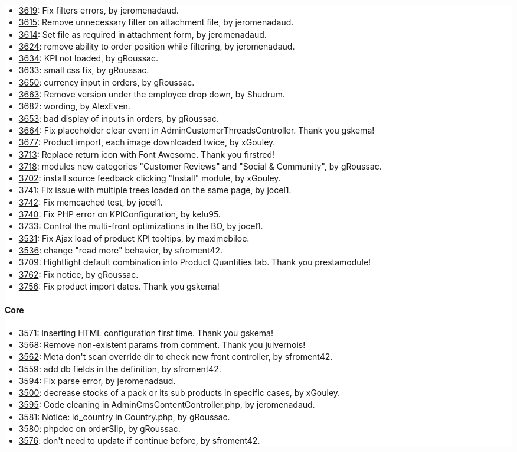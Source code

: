  * [3619](https://github.com/PrestaShop/PrestaShop/pull/3619): Fix filters errors, by jeromenadaud.
 * [3615](https://github.com/PrestaShop/PrestaShop/pull/3615): Remove unnecessary filter on attachment file, by jeromenadaud.
 * [3614](https://github.com/PrestaShop/PrestaShop/pull/3614): Set file as required in attachment form, by jeromenadaud.
 * [3624](https://github.com/PrestaShop/PrestaShop/pull/3624): remove ability to order position while filtering, by jeromenadaud.
 * [3634](https://github.com/PrestaShop/PrestaShop/pull/3634): KPI not loaded, by gRoussac.
 * [3633](https://github.com/PrestaShop/PrestaShop/pull/3633): small css fix, by gRoussac.
 * [3650](https://github.com/PrestaShop/PrestaShop/pull/3650): currency input in orders, by gRoussac.
 * [3663](https://github.com/PrestaShop/PrestaShop/pull/3663): Remove version under the employee drop down, by Shudrum.
 * [3682](https://github.com/PrestaShop/PrestaShop/pull/3682): wording, by AlexEven.
 * [3653](https://github.com/PrestaShop/PrestaShop/pull/3653): bad display of inputs in orders, by gRoussac.
 * [3664](https://github.com/PrestaShop/PrestaShop/pull/3664): Fix placeholder clear event in AdminCustomerThreadsController. Thank you gskema!
 * [3677](https://github.com/PrestaShop/PrestaShop/pull/3677): Product import, each image downloaded twice, by xGouley.
 * [3713](https://github.com/PrestaShop/PrestaShop/pull/3713): Replace return icon with Font Awesome. Thank you firstred!
 * [3718](https://github.com/PrestaShop/PrestaShop/pull/3718): modules new categories "Customer Reviews" and "Social & Community", by gRoussac.
 * [3702](https://github.com/PrestaShop/PrestaShop/pull/3702): install source feedback clicking "Install" module, by xGouley.
 * [3741](https://github.com/PrestaShop/PrestaShop/pull/3741): Fix issue with multiple trees loaded on the same page, by jocel1.
 * [3742](https://github.com/PrestaShop/PrestaShop/pull/3742): Fix memcached test, by jocel1.
 * [3740](https://github.com/PrestaShop/PrestaShop/pull/3740): Fix PHP error on KPIConfiguration, by kelu95.
 * [3733](https://github.com/PrestaShop/PrestaShop/pull/3733): Control the multi-front optimizations in the BO, by jocel1.
 * [3531](https://github.com/PrestaShop/PrestaShop/pull/3531): Fix Ajax load of product KPI tooltips, by maximebiloe.
 * [3536](https://github.com/PrestaShop/PrestaShop/pull/3536): change "read more" behavior, by sfroment42.
 * [3709](https://github.com/PrestaShop/PrestaShop/pull/3709): Hightlight default combination into Product Quantities tab. Thank you prestamodule!
 * [3762](https://github.com/PrestaShop/PrestaShop/pull/3762): Fix notice, by gRoussac.
 * [3756](https://github.com/PrestaShop/PrestaShop/pull/3756): Fix product import dates. Thank you gskema!


#### Core

 * [3571](https://github.com/PrestaShop/PrestaShop/pull/3571): Inserting HTML configuration first time. Thank you gskema!
 * [3568](https://github.com/PrestaShop/PrestaShop/pull/3568): Remove non-existent params from comment. Thank you julvernois!
 * [3562](https://github.com/PrestaShop/PrestaShop/pull/3562): Meta don't scan override dir to check new front controller, by sfroment42.
 * [3559](https://github.com/PrestaShop/PrestaShop/pull/3559): add db fields in the definition, by sfroment42.
 * [3594](https://github.com/PrestaShop/PrestaShop/pull/3594): Fix parse error, by jeromenadaud.
 * [3500](https://github.com/PrestaShop/PrestaShop/pull/3500): decrease stocks of a pack or its sub products in specific cases, by xGouley.
 * [3595](https://github.com/PrestaShop/PrestaShop/pull/3595): Code cleaning in AdminCmsContentController.php, by jeromenadaud.
 * [3581](https://github.com/PrestaShop/PrestaShop/pull/3581): Notice: id_country in Country.php, by gRoussac.
 * [3580](https://github.com/PrestaShop/PrestaShop/pull/3580): phpdoc on orderSlip, by gRoussac.
 * [3576](https://github.com/PrestaShop/PrestaShop/pull/3576): don't need to update if continue before, by sfroment42.